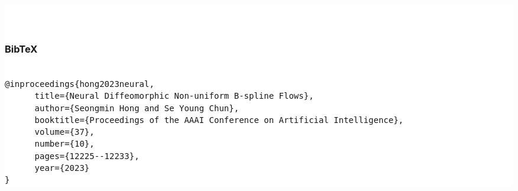 

<br><br>

<a name="bibtex">

### BibTeX

<pre> 
@inproceedings{hong2023neural,
      title={Neural Diffeomorphic Non-uniform B-spline Flows}, 
      author={Seongmin Hong and Se Young Chun},
      booktitle={Proceedings of the AAAI Conference on Artificial Intelligence},
      volume={37},
      number={10},
      pages={12225--12233},
      year={2023}
}
</pre>